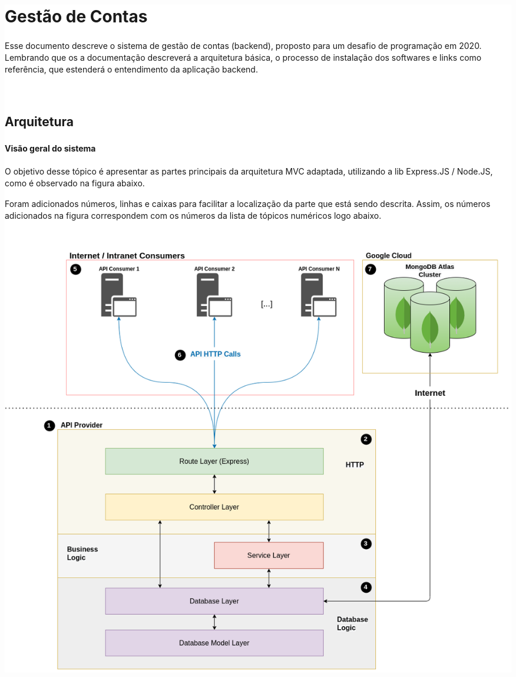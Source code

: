# Gestão de Contas

Esse documento descreve o sistema de gestão de contas (backend), proposto para um desafio de programação em 2020. Lembrando que os a documentação descreverá a arquitetura básica, o processo de instalação dos softwares e links como referência, que estenderá o entendimento da aplicação backend.

&nbsp;
&nbsp;
&nbsp;
&nbsp;

## Arquitetura

#### Visão geral do sistema
O objetivo desse tópico é apresentar as partes principais da arquitetura MVC adaptada, utilizando a lib Express.JS / Node.JS, como é observado na figura abaixo.

Foram adicionados números, linhas e caixas para facilitar a localização da parte que está sendo descrita. Assim, os números adicionados na figura correspondem com os números da lista de tópicos numéricos logo abaixo.

&nbsp;
&nbsp;

![Image of Yaktocat](./docs/arquitetura.png)
